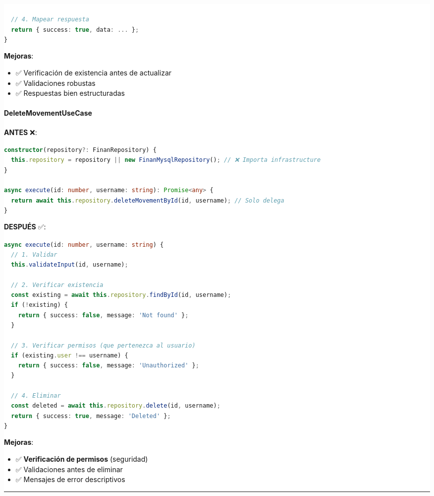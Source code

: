 ```typescript

  // 4. Mapear respuesta
  return { success: true, data: ... };
}
```

**Mejoras**:

- ✅ Verificación de existencia antes de actualizar
- ✅ Validaciones robustas
- ✅ Respuestas bien estructuradas

#### DeleteMovementUseCase

**ANTES** ❌:

```typescript
constructor(repository?: FinanRepository) {
  this.repository = repository || new FinanMysqlRepository(); // ❌ Importa infrastructure
}

async execute(id: number, username: string): Promise<any> {
  return await this.repository.deleteMovementById(id, username); // Solo delega
}
```

**DESPUÉS** ✅:

```typescript
async execute(id: number, username: string) {
  // 1. Validar
  this.validateInput(id, username);

  // 2. Verificar existencia
  const existing = await this.repository.findById(id, username);
  if (!existing) {
    return { success: false, message: 'Not found' };
  }

  // 3. Verificar permisos (que pertenezca al usuario)
  if (existing.user !== username) {
    return { success: false, message: 'Unauthorized' };
  }

  // 4. Eliminar
  const deleted = await this.repository.delete(id, username);
  return { success: true, message: 'Deleted' };
}
```

**Mejoras**:

- ✅ **Verificación de permisos** (seguridad)
- ✅ Validaciones antes de eliminar
- ✅ Mensajes de error descriptivos

---